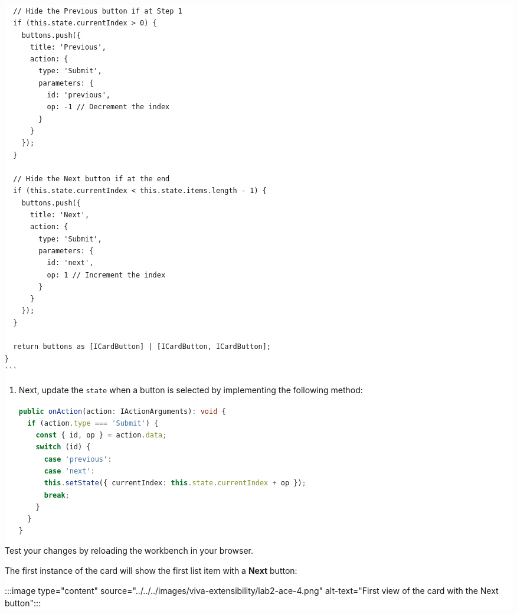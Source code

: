       // Hide the Previous button if at Step 1
      if (this.state.currentIndex > 0) {
        buttons.push({
          title: 'Previous',
          action: {
            type: 'Submit',
            parameters: {
              id: 'previous',
              op: -1 // Decrement the index
            }
          }
        });
      }

      // Hide the Next button if at the end
      if (this.state.currentIndex < this.state.items.length - 1) {
        buttons.push({
          title: 'Next',
          action: {
            type: 'Submit',
            parameters: {
              id: 'next',
              op: 1 // Increment the index
            }
          }
        });
      }

      return buttons as [ICardButton] | [ICardButton, ICardButton];
    }
    ```

1. Next, update the `state` when a button is selected by implementing the following method:

    ```typescript
    public onAction(action: IActionArguments): void {
      if (action.type === 'Submit') {
        const { id, op } = action.data;
        switch (id) {
          case 'previous':
          case 'next':
          this.setState({ currentIndex: this.state.currentIndex + op });
          break;
        }
      }
    }
    ```

Test your changes by reloading the workbench in your browser.

The first instance of the card will show the first list item with a **Next** button:

:::image type="content" source="../../../images/viva-extensibility/lab2-ace-4.png" alt-text="First view of the card with the Next button":::
